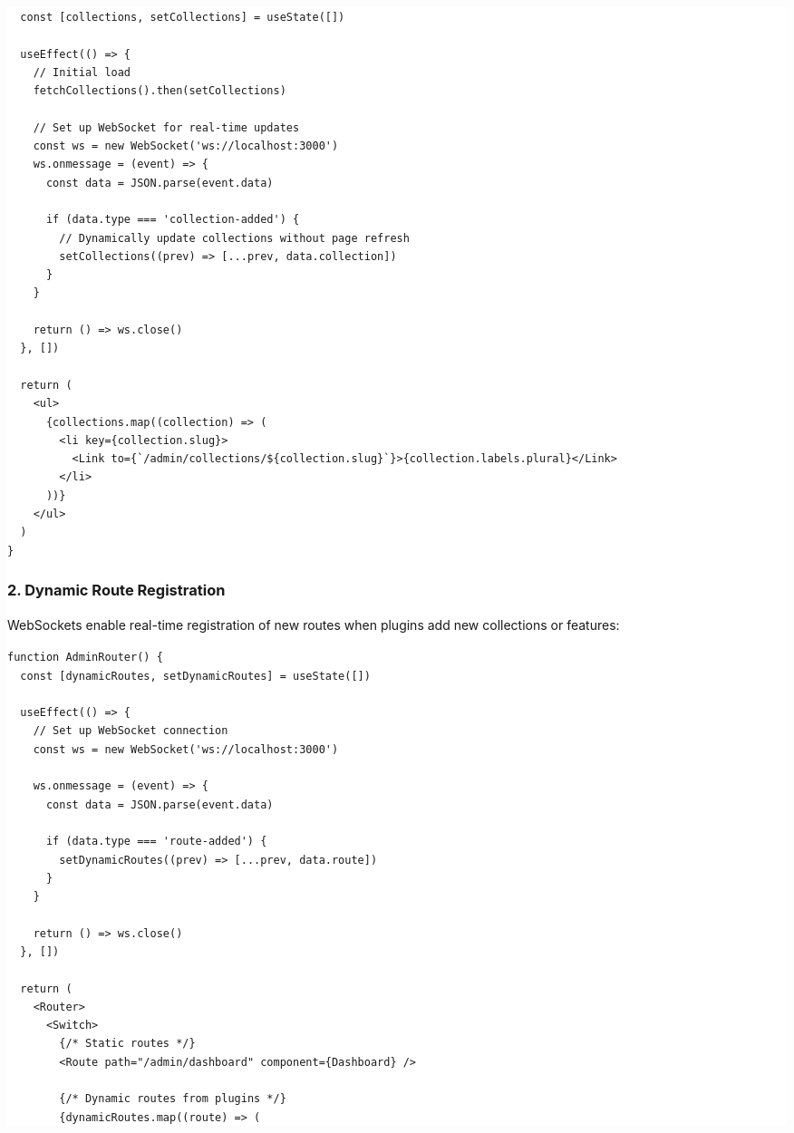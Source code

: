 ```tsx
  const [collections, setCollections] = useState([])

  useEffect(() => {
    // Initial load
    fetchCollections().then(setCollections)

    // Set up WebSocket for real-time updates
    const ws = new WebSocket('ws://localhost:3000')
    ws.onmessage = (event) => {
      const data = JSON.parse(event.data)

      if (data.type === 'collection-added') {
        // Dynamically update collections without page refresh
        setCollections((prev) => [...prev, data.collection])
      }
    }

    return () => ws.close()
  }, [])

  return (
    <ul>
      {collections.map((collection) => (
        <li key={collection.slug}>
          <Link to={`/admin/collections/${collection.slug}`}>{collection.labels.plural}</Link>
        </li>
      ))}
    </ul>
  )
}
```

### 2. Dynamic Route Registration

WebSockets enable real-time registration of new routes when plugins add new collections or features:

```tsx
function AdminRouter() {
  const [dynamicRoutes, setDynamicRoutes] = useState([])

  useEffect(() => {
    // Set up WebSocket connection
    const ws = new WebSocket('ws://localhost:3000')

    ws.onmessage = (event) => {
      const data = JSON.parse(event.data)

      if (data.type === 'route-added') {
        setDynamicRoutes((prev) => [...prev, data.route])
      }
    }

    return () => ws.close()
  }, [])

  return (
    <Router>
      <Switch>
        {/* Static routes */}
        <Route path="/admin/dashboard" component={Dashboard} />

        {/* Dynamic routes from plugins */}
        {dynamicRoutes.map((route) => (
```

  [key: string]: any